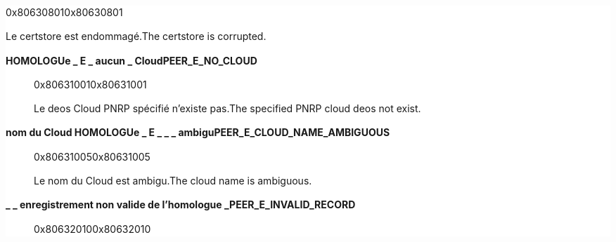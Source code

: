 <span data-ttu-id="01a82-394">0x80630801</span><span class="sxs-lookup"><span data-stu-id="01a82-394">0x80630801</span></span>
</dt> <dt>



<span data-ttu-id="01a82-395">Le certstore est endommagé.</span><span class="sxs-lookup"><span data-stu-id="01a82-395">The certstore is corrupted.</span></span>


</dt> </dl> </dd> <dt>

<span data-ttu-id="01a82-396"><span id="PEER_E_NO_CLOUD"></span><span id="peer_e_no_cloud"></span>**HOMOLOGUe \_ E \_ aucun \_ Cloud**</span><span class="sxs-lookup"><span data-stu-id="01a82-396"><span id="PEER_E_NO_CLOUD"></span><span id="peer_e_no_cloud"></span>**PEER\_E\_NO\_CLOUD**</span></span>
</dt> <dd> <dl> <dt>

<span data-ttu-id="01a82-397">0x80631001</span><span class="sxs-lookup"><span data-stu-id="01a82-397">0x80631001</span></span>
</dt> <dt>



<span data-ttu-id="01a82-398">Le deos Cloud PNRP spécifié n’existe pas.</span><span class="sxs-lookup"><span data-stu-id="01a82-398">The specified PNRP cloud deos not exist.</span></span>


</dt> </dl> </dd> <dt>

<span data-ttu-id="01a82-399"><span id="PEER_E_CLOUD_NAME_AMBIGUOUS"></span><span id="peer_e_cloud_name_ambiguous"></span>**nom du Cloud HOMOLOGUe \_ E \_ \_ \_ ambigu**</span><span class="sxs-lookup"><span data-stu-id="01a82-399"><span id="PEER_E_CLOUD_NAME_AMBIGUOUS"></span><span id="peer_e_cloud_name_ambiguous"></span>**PEER\_E\_CLOUD\_NAME\_AMBIGUOUS**</span></span>
</dt> <dd> <dl> <dt>

<span data-ttu-id="01a82-400">0x80631005</span><span class="sxs-lookup"><span data-stu-id="01a82-400">0x80631005</span></span>
</dt> <dt>



<span data-ttu-id="01a82-401">Le nom du Cloud est ambigu.</span><span class="sxs-lookup"><span data-stu-id="01a82-401">The cloud name is ambiguous.</span></span>


</dt> </dl> </dd> <dt>

<span data-ttu-id="01a82-402"><span id="PEER_E_INVALID_RECORD"></span><span id="peer_e_invalid_record"></span>**\_ \_ enregistrement non valide de l’homologue \_**</span><span class="sxs-lookup"><span data-stu-id="01a82-402"><span id="PEER_E_INVALID_RECORD"></span><span id="peer_e_invalid_record"></span>**PEER\_E\_INVALID\_RECORD**</span></span>
</dt> <dd> <dl> <dt>

<span data-ttu-id="01a82-403">0x80632010</span><span class="sxs-lookup"><span data-stu-id="01a82-403">0x80632010</span></span>
</dt> <dt>



